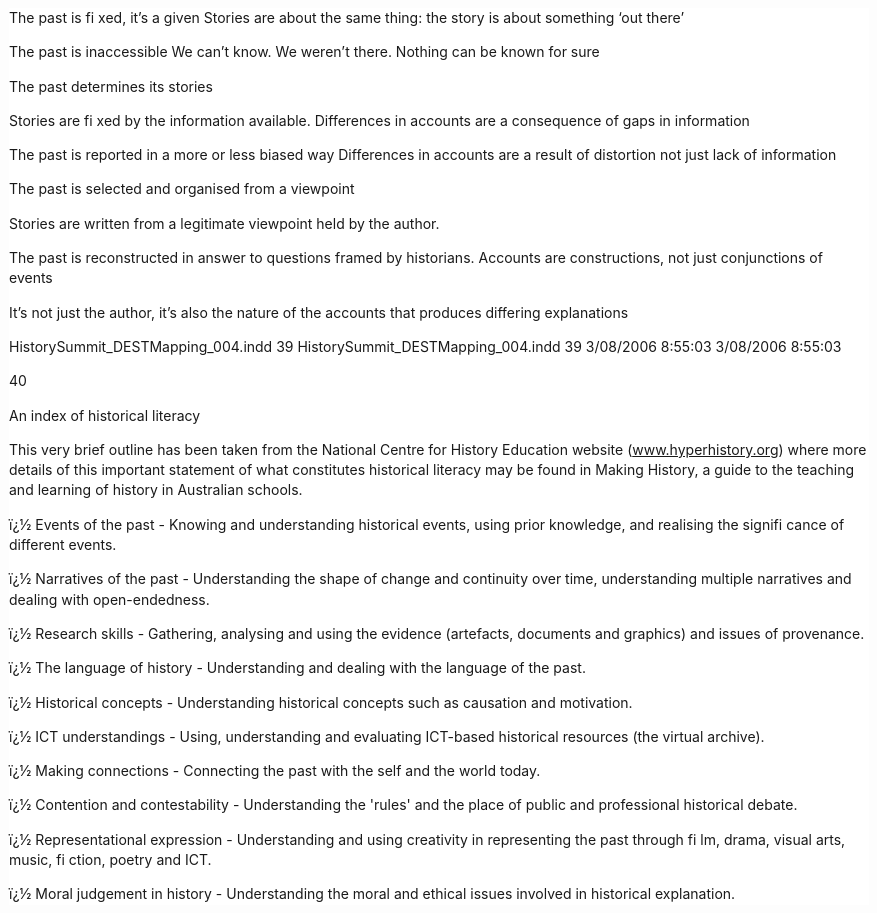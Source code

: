  The past is fi xed, it’s  a given Stories are about the same thing: the  story is about something ‘out there’

 The past is inaccessible  We can’t know. We weren’t there.  Nothing can be known for sure

 The past determines  its stories

 Stories are fi xed by the information  available. Differences in accounts are  a consequence of gaps in information

 The past is reported in a  more or less biased way Differences in accounts are a result of  distortion not just lack of information

 The past is selected  and organised from a  viewpoint

 Stories are written from a legitimate  viewpoint held by the author.

 The past is  reconstructed in answer  to questions framed by  historians. Accounts are  constructions, not just  conjunctions of events

 It’s not just the author, it’s also the  nature of the accounts that produces  differing explanations

 HistorySummit_DESTMapping_004.indd   39 HistorySummit_DESTMapping_004.indd   39 3/08/2006   8:55:03 3/08/2006   8:55:03

 40

 An index of historical literacy 

 This very brief outline has been taken from the National Centre for  History Education website (www.hyperhistory.org) where more details  of this important statement of what constitutes historical literacy may  be found in Making History, a guide to the teaching and learning of  history in Australian schools.

 ï¿½ Events  of  the  past  -  Knowing  and  understanding  historical   events, using prior knowledge, and realising the signifi cance  of different events.

 ï¿½ Narratives of the past - Understanding the shape of change  and  continuity  over  time,  understanding  multiple  narratives   and dealing with open-endedness.

 ï¿½ Research  skills  -  Gathering,  analysing  and  using  the   evidence (artefacts, documents and graphics) and issues of  provenance.

 ï¿½ The language of history - Understanding and dealing with the  language of the past.

 ï¿½ Historical concepts - Understanding historical concepts such  as causation and motivation.

 ï¿½ ICT  understandings  -  Using,  understanding  and  evaluating   ICT-based historical resources (the virtual archive).

 ï¿½ Making connections - Connecting the past with the self and  the world today.

 ï¿½ Contention and contestability - Understanding the 'rules' and  the place of public and professional historical debate.

 ï¿½ Representational  expression  -  Understanding  and  using   creativity in representing the past through fi lm, drama, visual  arts, music, fi ction, poetry and ICT.

 ï¿½ Moral  judgement  in  history  -  Understanding  the  moral  and   ethical issues involved in historical explanation.
